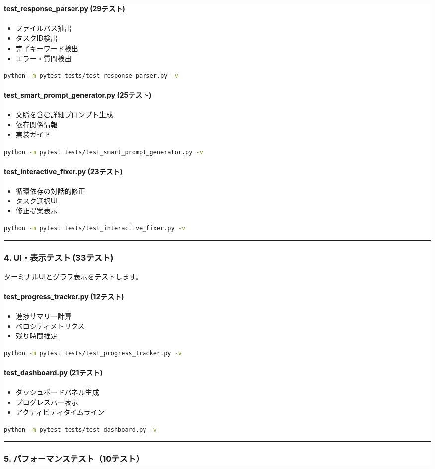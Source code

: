 #### test_response_parser.py (29テスト)
- ファイルパス抽出
- タスクID検出
- 完了キーワード検出
- エラー・質問検出

```bash
python -m pytest tests/test_response_parser.py -v
```

#### test_smart_prompt_generator.py (25テスト)
- 文脈を含む詳細プロンプト生成
- 依存関係情報
- 実装ガイド

```bash
python -m pytest tests/test_smart_prompt_generator.py -v
```

#### test_interactive_fixer.py (23テスト)
- 循環依存の対話的修正
- タスク選択UI
- 修正提案表示

```bash
python -m pytest tests/test_interactive_fixer.py -v
```

---

### 4. UI・表示テスト (33テスト)

ターミナルUIとグラフ表示をテストします。

#### test_progress_tracker.py (12テスト)
- 進捗サマリー計算
- ベロシティメトリクス
- 残り時間推定

```bash
python -m pytest tests/test_progress_tracker.py -v
```

#### test_dashboard.py (21テスト)
- ダッシュボードパネル生成
- プログレスバー表示
- アクティビティタイムライン

```bash
python -m pytest tests/test_dashboard.py -v
```

---

### 5. パフォーマンステスト（10テスト）

